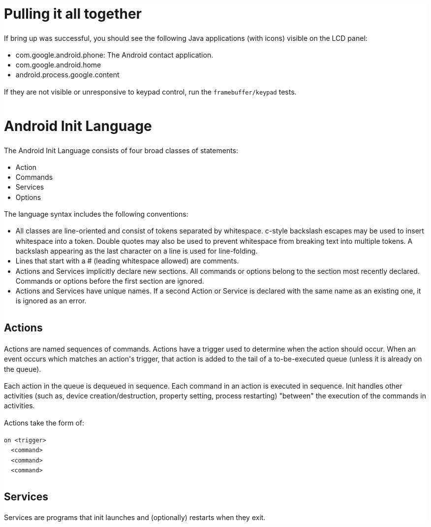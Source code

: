# Pulling it all together #

If bring up was successful, you should see the following Java applications (with icons) visible on the LCD panel:

- com.google.android.phone: The Android contact application.
- com.google.android.home
- android.process.google.content

If they are not visible or unresponsive to keypad control, run the <code>framebuffer/keypad</code> tests.

<a name="androidInitLanguage"></a><h1>Android Init Language</h1>

The Android Init Language consists of four broad classes of statements:

- Action
- Commands
- Services
- Options

The language syntax includes the following conventions: 

- All classes are line-oriented and consist of tokens separated by whitespace. c-style backslash escapes may be used to insert whitespace into a token. Double quotes may also be used to prevent whitespace from breaking text into multiple tokens. A backslash appearing as the last character on a line is used for line-folding.
- Lines that start with a \# (leading whitespace allowed) are comments.
- Actions and Services implicitly declare new sections. All commands or options belong to the section most recently declared. Commands or options before the first section are ignored.
- Actions and Services have unique names. If a second Action or Service is declared with the same name as an existing one, it is ignored as an error.

## Actions ##

Actions are named sequences of commands. Actions have a trigger used to determine when the action should occur. When an event occurs which matches an action's trigger, that action is added to the tail of a to-be-executed queue (unless it is already on the queue).

Each action in the queue is dequeued in sequence. Each command in an action is executed in sequence.&nbsp;Init handles other activities (such as, device creation/destruction, property setting, process restarting) "between" the execution of the commands in activities.

Actions take the form of:

    on <trigger>
      <command>
      <command>
      <command>

## Services ##

Services are programs that init launches and (optionally) restarts when they exit. 
